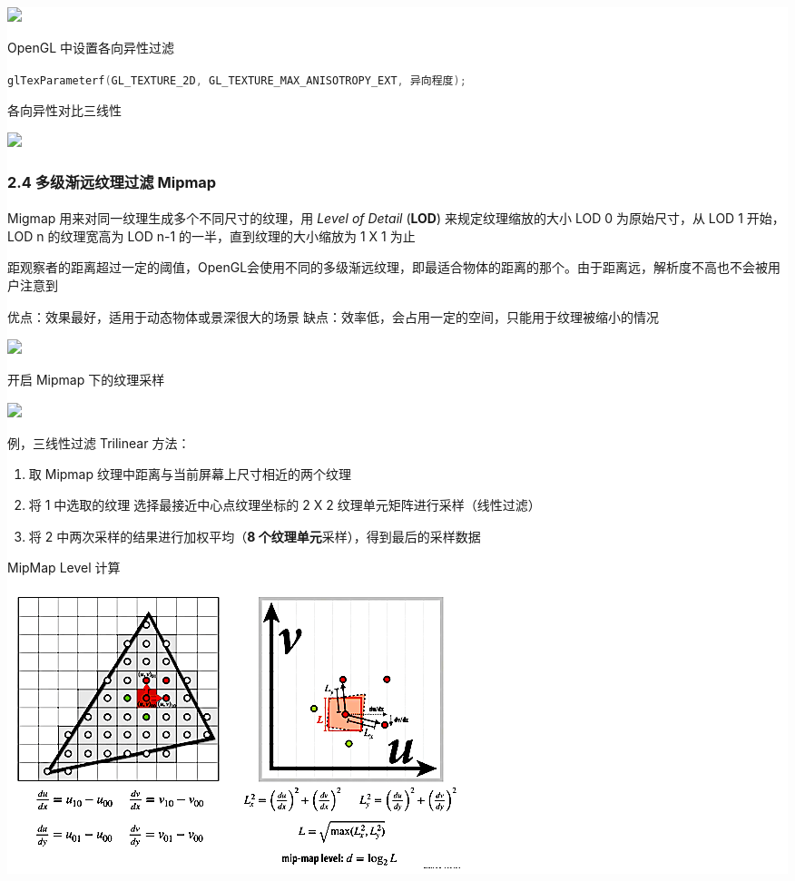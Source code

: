 ![](./images/texture_anisotropic.png)



OpenGL 中设置各向异性过滤

```c
glTexParameterf(GL_TEXTURE_2D, GL_TEXTURE_MAX_ANISOTROPY_EXT, 异向程度);
```

各向异性对比三线性

![](images/texture_anisotropic.jpg)



### 2.4 多级渐远纹理过滤 Mipmap 

Migmap 用来对同一纹理生成多个不同尺寸的纹理，用 *Level of Detail* (**LOD**) 来规定纹理缩放的大小
LOD 0 为原始尺寸，从 LOD 1 开始，LOD n 的纹理宽高为 LOD n-1 的一半，直到纹理的大小缩放为 1 X 1 为止

距观察者的距离超过一定的阈值，OpenGL会使用不同的多级渐远纹理，即最适合物体的距离的那个。由于距离远，解析度不高也不会被用户注意到

优点：效果最好，适用于动态物体或景深很大的场景
缺点：效率低，会占用一定的空间，只能用于纹理被缩小的情况

![](./images/texture_mipmapping.png)

开启 Mipmap 下的纹理采样

![](./images/texture_mipmap.png)

例，三线性过滤 Trilinear 方法：

1. 取 Mipmap 纹理中距离与当前屏幕上尺寸相近的两个纹理

2. 将 1 中选取的纹理 选择最接近中心点纹理坐标的 2 X 2 纹理单元矩阵进行采样（线性过滤）

3. 将 2 中两次采样的结果进行加权平均（**8 个纹理单元**采样），得到最后的采样数据



MipMap Level 计算

![](./images/conpute_mipmaplevel.png)
